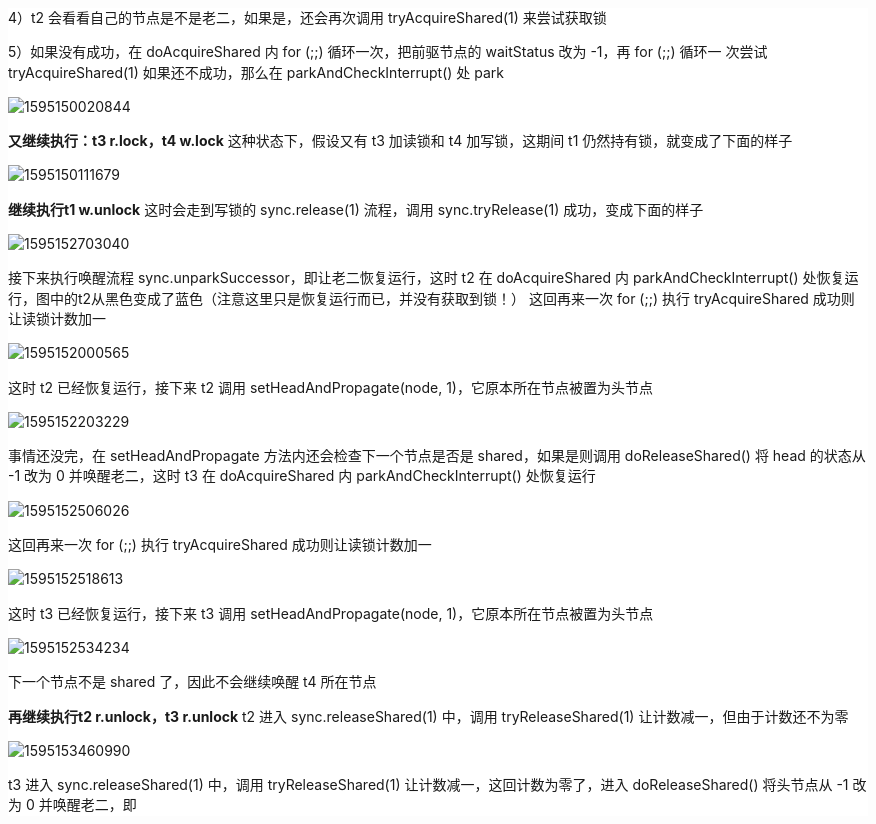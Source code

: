 
4）t2 会看看自己的节点是不是老二，如果是，还会再次调用 tryAcquireShared(1) 来尝试获取锁

5）如果没有成功，在 doAcquireShared 内 for (;;) 循环一次，把前驱节点的 waitStatus 改为 -1，再 for (;;) 循环一
次尝试 tryAcquireShared(1) 如果还不成功，那么在 parkAndCheckInterrupt() 处 park

![1595150020844](https://gitee.com/gu_chun_bo/picture/raw/master/image/20200719171346-311272.png)



**又继续执行：t3 r.lock，t4 w.lock**
这种状态下，假设又有 t3 加读锁和 t4 加写锁，这期间 t1 仍然持有锁，就变成了下面的样子

![1595150111679](https://gitee.com/gu_chun_bo/picture/raw/master/image/20200719171513-717513.png)

**继续执行t1 w.unlock**
这时会走到写锁的 sync.release(1) 流程，调用 sync.tryRelease(1) 成功，变成下面的样子

![1595152703040](F:/资料/八股复习/java-construct/java并发编程/assets/1595152703040.png)



接下来执行唤醒流程 sync.unparkSuccessor，即让老二恢复运行，这时 t2 在 doAcquireShared 内
parkAndCheckInterrupt() 处恢复运行，图中的t2从黑色变成了蓝色（注意这里只是恢复运行而已，并没有获取到锁！）
这回再来一次 for (;;) 执行 tryAcquireShared 成功则让读锁计数加一

![1595152000565](F:/资料/八股复习/java-construct/java并发编程/assets/1595152000565.png)





这时 t2 已经恢复运行，接下来 t2 调用 setHeadAndPropagate(node, 1)，它原本所在节点被置为头节点

![1595152203229](F:/资料/八股复习/java-construct/java并发编程/assets/1595152203229.png)

事情还没完，在 setHeadAndPropagate 方法内还会检查下一个节点是否是 shared，如果是则调用
doReleaseShared() 将 head 的状态从 -1 改为 0 并唤醒老二，这时 t3 在 doAcquireShared 内
parkAndCheckInterrupt() 处恢复运行

![1595152506026](https://gitee.com/gu_chun_bo/picture/raw/master/image/20200719175507-103788.png)

这回再来一次 for (;;) 执行 tryAcquireShared 成功则让读锁计数加一

![1595152518613](https://gitee.com/gu_chun_bo/picture/raw/master/image/20200719175519-539342.png)

这时 t3 已经恢复运行，接下来 t3 调用 setHeadAndPropagate(node, 1)，它原本所在节点被置为头节点

![1595152534234](https://gitee.com/gu_chun_bo/picture/raw/master/image/20200719175534-17620.png)

下一个节点不是 shared 了，因此不会继续唤醒 t4 所在节点



**再继续执行t2 r.unlock，t3 r.unlock**
t2 进入 sync.releaseShared(1) 中，调用 tryReleaseShared(1) 让计数减一，但由于计数还不为零

![1595153460990](F:/资料/八股复习/java-construct/java并发编程/assets/1595153460990.png)

t3 进入 sync.releaseShared(1) 中，调用 tryReleaseShared(1) 让计数减一，这回计数为零了，进入
doReleaseShared() 将头节点从 -1 改为 0 并唤醒老二，即

